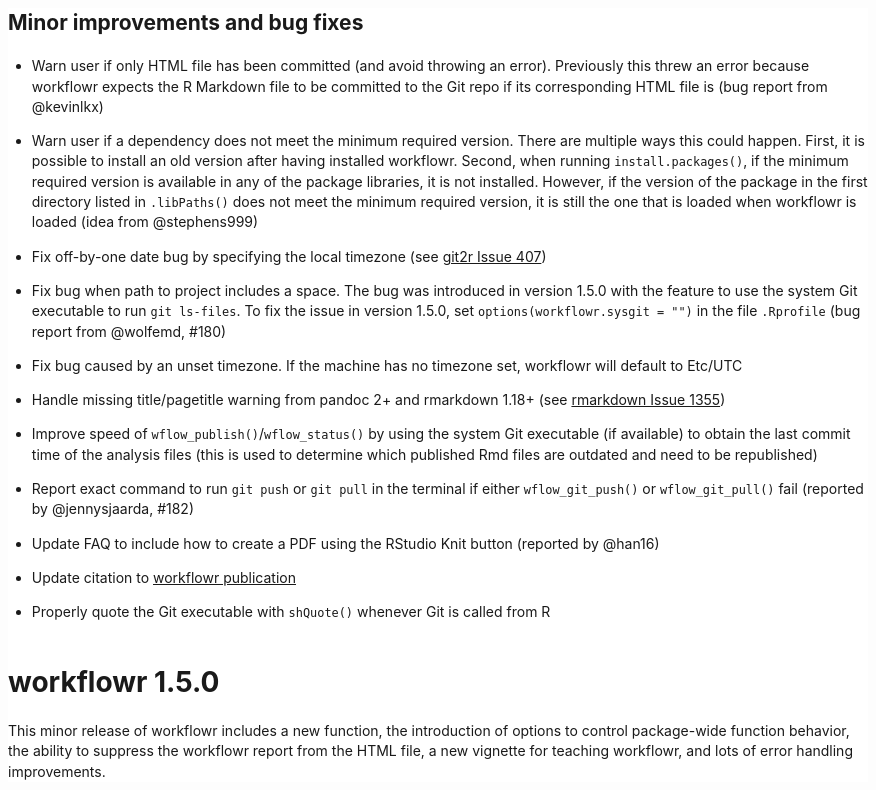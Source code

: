 [f1000-config-overwrite]: https://f1000research.com/articles/8-1749/v1#referee-response-55117

## Minor improvements and bug fixes

* Warn user if only HTML file has been committed (and avoid throwing an error).
Previously this threw an error because workflowr expects the R Markdown file to
be committed to the Git repo if its corresponding HTML file is
(bug report from @kevinlkx)

* Warn user if a dependency does not meet the minimum required version. There
are multiple ways this could happen. First, it is possible to install an old
version after having installed workflowr. Second, when running
`install.packages()`, if the minimum required version is available in any of the
package libraries, it is not installed. However, if the version of the package
in the first directory listed in `.libPaths()` does not meet the minimum
required version, it is still the one that is loaded when workflowr is loaded
(idea from @stephens999)

* Fix off-by-one date bug by specifying the local timezone (see [git2r Issue
407][git2r407])

[git2r407]: https://github.com/ropensci/git2r/issues/407

* Fix bug when path to project includes a space. The bug was introduced in
version 1.5.0 with the feature to use the system Git executable to run `git
ls-files`. To fix the issue in version 1.5.0, set `options(workflowr.sysgit =
"")` in the file `.Rprofile` (bug report from @wolfemd, #180)

* Fix bug caused by an unset timezone. If the machine has no timezone set,
workflowr will default to Etc/UTC

* Handle missing title/pagetitle warning from pandoc 2+ and rmarkdown 1.18+
(see [rmarkdown Issue 1355][rmarkdown1355])

[rmarkdown1355]: https://github.com/rstudio/rmarkdown/pull/1355#issuecomment-558817744

* Improve speed of `wflow_publish()`/`wflow_status()` by using the system Git
executable (if available) to obtain the last commit time of the analysis files
(this is used to determine which published Rmd files are outdated and need to be
republished)

* Report exact command to run `git push` or `git pull` in the terminal if either
`wflow_git_push()` or `wflow_git_pull()` fail (reported by @jennysjaarda, #182)

* Update FAQ to include how to create a PDF using the RStudio Knit button
(reported by @han16)

* Update citation to [workflowr publication](https://doi.org/10.12688/f1000research.20843.1)

* Properly quote the Git executable with `shQuote()` whenever Git is called
from R

# workflowr 1.5.0

This minor release of workflowr includes a new function, the introduction of
options to control package-wide function behavior, the ability to suppress the
workflowr report from the HTML file, a new vignette for teaching workflowr, and
lots of error handling improvements.


[vig-data]: https://jdblischak.github.io/workflowr/articles/wflow-10-data.html
[linguist]: https://github.com/github/linguist
[callr-bug-3.3.0]: https://github.com/r-lib/callr/commit/9f7665e1081da6f5134b214da694b4461d05659f
[rstudio-addins]: https://rstudio.github.io/rstudioaddins/
[rstudio-addins-shortcuts]: https://rstudio.github.io/rstudioaddins/#keyboard-shorcuts
[rmarkdown-1558]: https://github.com/rstudio/rmarkdown/issues/1558
[faq]: https://jdblischak.github.io/workflowr/articles/wflow-05-faq.html
[blogdown]: https://github.com/rstudio/blogdown
[bootstrap-tables]: https://www.w3schools.com/bootstrap/bootstrap_tables.asp
[fs]: https://github.com/r-lib/fs
[git2r-375]: https://github.com/ropensci/git2r/issues/375
[pre-push-hook]: https://git-scm.com/book/en/v2/Customizing-Git-Git-Hooks
[rawgit]: https://rawgit.com/
[raw.githack]: https://raw.githack.com/
[git2r]: https://cran.r-project.org/package=git2r
[workflowrBeta]: https://github.com/jdblischak/workflowrBeta
[leeper-depends]: https://github.com/leeper/Depends
[included-files]: https://rmarkdown.rstudio.com/rmarkdown_websites.html#included-files
[git2r-api-change]: https://github.com/ropensci/git2r/issues/312
[glob]: https://en.wikipedia.org/wiki/Glob_(programming)
[rstudio-viewer]: https://rstudio.github.io/rstudio-extensions/rstudio_viewer.html
[appveyor]: https://ci.appveyor.com
[pt]: https://rstudio.github.io/rstudio-extensions/rstudio_project_templates.html
[Rtools]: https://cran.r-project.org/bin/windows/Rtools/
[pkgdown]: http://pkgdown.r-lib.org/
[travis]: https://travis-ci.org/
[covr]: https://github.com/jimhester/covr
[Codecov]: https://codecov.io/